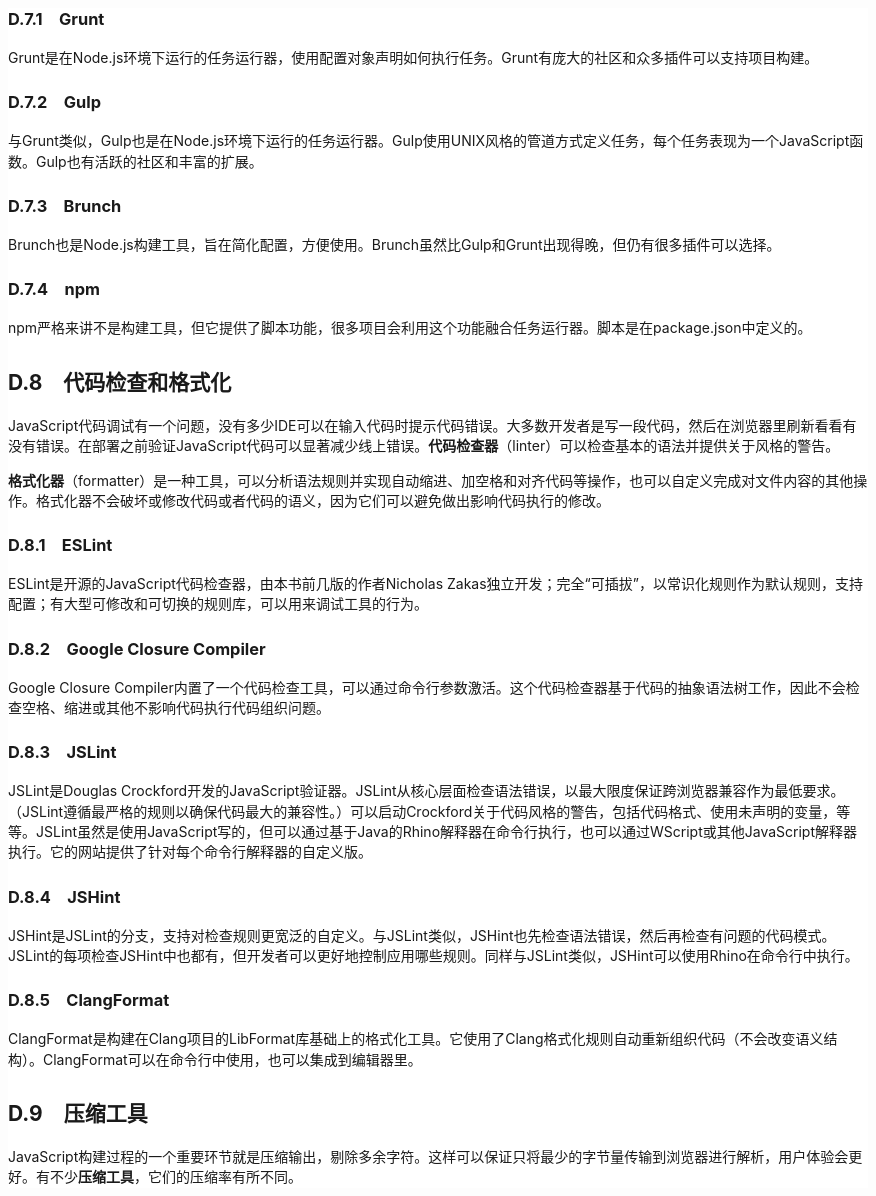 ### D.7.1　Grunt

Grunt是在Node.js环境下运行的任务运行器，使用配置对象声明如何执行任务。Grunt有庞大的社区和众多插件可以支持项目构建。

### D.7.2　Gulp

与Grunt类似，Gulp也是在Node.js环境下运行的任务运行器。Gulp使用UNIX风格的管道方式定义任务，每个任务表现为一个JavaScript函数。Gulp也有活跃的社区和丰富的扩展。

### D.7.3　Brunch

Brunch也是Node.js构建工具，旨在简化配置，方便使用。Brunch虽然比Gulp和Grunt出现得晚，但仍有很多插件可以选择。

### D.7.4　npm

npm严格来讲不是构建工具，但它提供了脚本功能，很多项目会利用这个功能融合任务运行器。脚本是在package.json中定义的。

## D.8　代码检查和格式化

JavaScript代码调试有一个问题，没有多少IDE可以在输入代码时提示代码错误。大多数开发者是写一段代码，然后在浏览器里刷新看看有没有错误。在部署之前验证JavaScript代码可以显著减少线上错误。**代码检查器**（linter）可以检查基本的语法并提供关于风格的警告。

**格式化器**（formatter）是一种工具，可以分析语法规则并实现自动缩进、加空格和对齐代码等操作，也可以自定义完成对文件内容的其他操作。格式化器不会破坏或修改代码或者代码的语义，因为它们可以避免做出影响代码执行的修改。

### D.8.1　ESLint

ESLint是开源的JavaScript代码检查器，由本书前几版的作者Nicholas Zakas独立开发；完全“可插拔”，以常识化规则作为默认规则，支持配置；有大型可修改和可切换的规则库，可以用来调试工具的行为。

### D.8.2　Google Closure Compiler

Google Closure Compiler内置了一个代码检查工具，可以通过命令行参数激活。这个代码检查器基于代码的抽象语法树工作，因此不会检查空格、缩进或其他不影响代码执行代码组织问题。

### D.8.3　JSLint

JSLint是Douglas Crockford开发的JavaScript验证器。JSLint从核心层面检查语法错误，以最大限度保证跨浏览器兼容作为最低要求。（JSLint遵循最严格的规则以确保代码最大的兼容性。）可以启动Crockford关于代码风格的警告，包括代码格式、使用未声明的变量，等等。JSLint虽然是使用JavaScript写的，但可以通过基于Java的Rhino解释器在命令行执行，也可以通过WScript或其他JavaScript解释器执行。它的网站提供了针对每个命令行解释器的自定义版。

### D.8.4　JSHint

JSHint是JSLint的分支，支持对检查规则更宽泛的自定义。与JSLint类似，JSHint也先检查语法错误，然后再检查有问题的代码模式。JSLint的每项检查JSHint中也都有，但开发者可以更好地控制应用哪些规则。同样与JSLint类似，JSHint可以使用Rhino在命令行中执行。

### D.8.5　ClangFormat

ClangFormat是构建在Clang项目的LibFormat库基础上的格式化工具。它使用了Clang格式化规则自动重新组织代码（不会改变语义结构）。ClangFormat可以在命令行中使用，也可以集成到编辑器里。

## D.9　压缩工具

JavaScript构建过程的一个重要环节就是压缩输出，剔除多余字符。这样可以保证只将最少的字节量传输到浏览器进行解析，用户体验会更好。有不少**压缩工具**，它们的压缩率有所不同。
